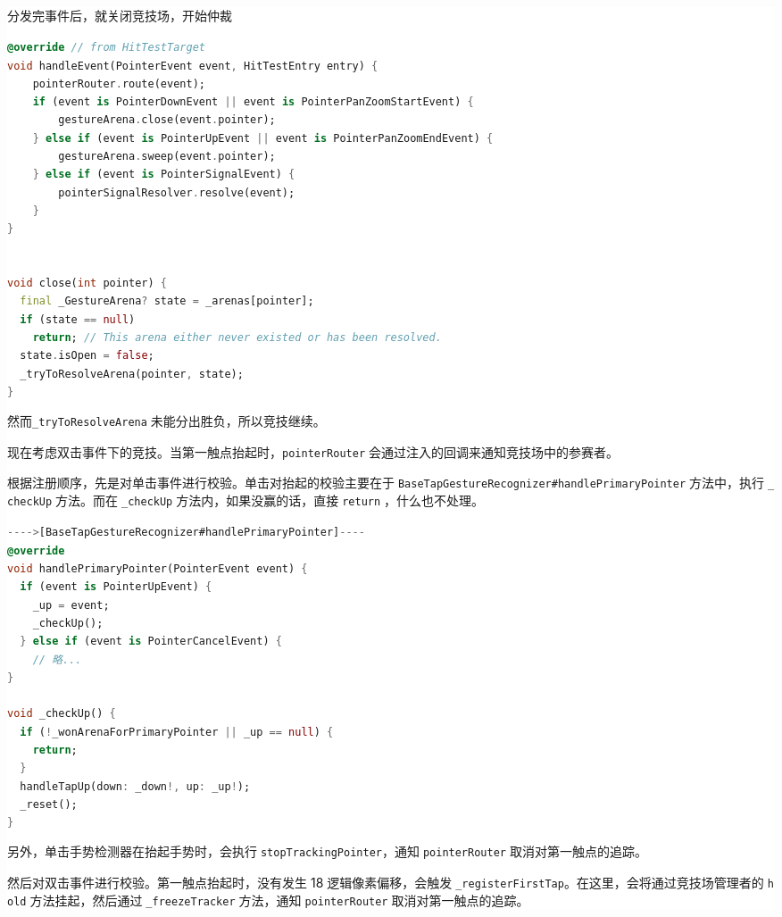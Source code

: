 分发完事件后，就关闭竞技场，开始仲裁

~~~dart
@override // from HitTestTarget
void handleEvent(PointerEvent event, HitTestEntry entry) {
    pointerRouter.route(event);		
    if (event is PointerDownEvent || event is PointerPanZoomStartEvent) {
      	gestureArena.close(event.pointer);
    } else if (event is PointerUpEvent || event is PointerPanZoomEndEvent) {
      	gestureArena.sweep(event.pointer);
    } else if (event is PointerSignalEvent) {
      	pointerSignalResolver.resolve(event);
    }
}


void close(int pointer) {
  final _GestureArena? state = _arenas[pointer];
  if (state == null)
    return; // This arena either never existed or has been resolved.
  state.isOpen = false;
  _tryToResolveArena(pointer, state);
}
~~~

然而`_tryToResolveArena` 未能分出胜负，所以竞技继续。

现在考虑双击事件下的竞技。当第一触点抬起时，`pointerRouter` 会通过注入的回调来通知竞技场中的参赛者。

根据注册顺序，先是对单击事件进行校验。单击对抬起的校验主要在于 `BaseTapGestureRecognizer#handlePrimaryPointer` 方法中，执行 `_checkUp` 方法。而在 `_checkUp` 方法内，如果没赢的话，直接 `return` ，什么也不处理。

~~~dart
---->[BaseTapGestureRecognizer#handlePrimaryPointer]----
@override
void handlePrimaryPointer(PointerEvent event) {
  if (event is PointerUpEvent) {
    _up = event;
    _checkUp();
  } else if (event is PointerCancelEvent) {
	// 略...
}
  
void _checkUp() {
  if (!_wonArenaForPrimaryPointer || _up == null) {
    return;
  }
  handleTapUp(down: _down!, up: _up!);
  _reset();
}
~~~

另外，单击手势检测器在抬起手势时，会执行 `stopTrackingPointer`，通知 `pointerRouter` 取消对第一触点的追踪。

然后对双击事件进行校验。第一触点抬起时，没有发生 18 逻辑像素偏移，会触发 `_registerFirstTap`。在这里，会将通过竞技场管理者的 `hold` 方法挂起，然后通过 `_freezeTracker` 方法，通知 `pointerRouter` 取消对第一触点的追踪。
